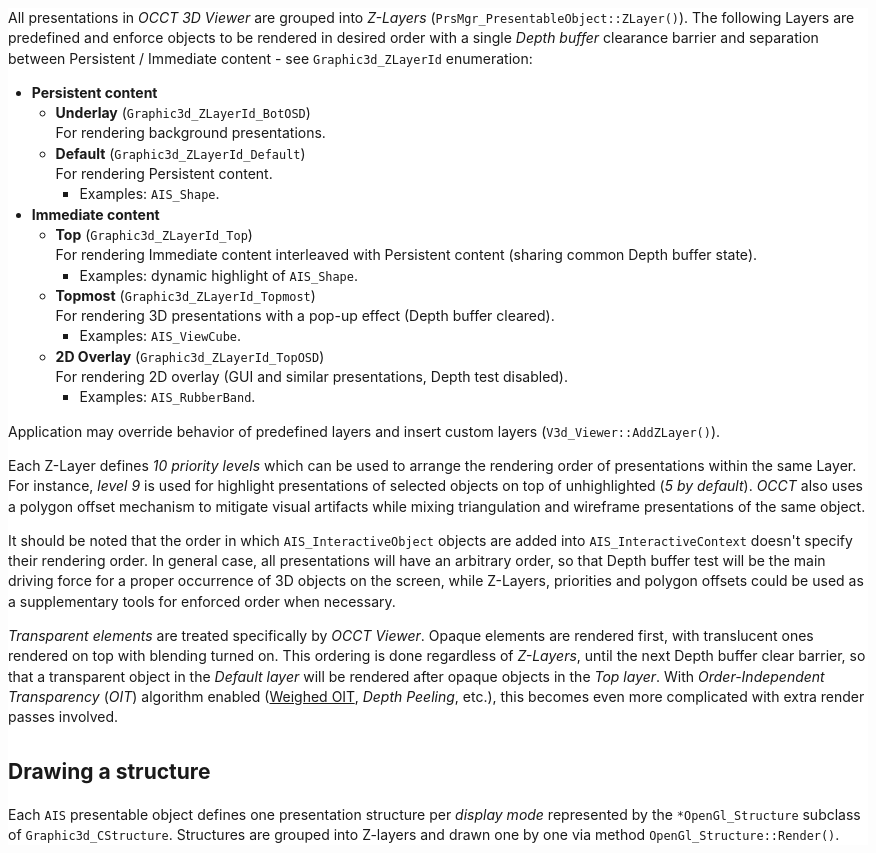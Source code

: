 All presentations in *OCCT 3D Viewer* are grouped into *Z-Layers* (`PrsMgr_PresentableObject::ZLayer()`).
The following Layers are predefined and enforce objects to be rendered in desired order with a single *Depth buffer* clearance barrier
and separation between Persistent / Immediate content - see `Graphic3d_ZLayerId` enumeration:

- **Persistent content**
  - **Underlay** (`Graphic3d_ZLayerId_BotOSD`)<br>
    For rendering background presentations.
  - **Default** (`Graphic3d_ZLayerId_Default`)<br>
    For rendering Persistent content.
    - Examples: `AIS_Shape`.
- **Immediate content**
  - **Top** (`Graphic3d_ZLayerId_Top`)<br>
    For rendering Immediate content interleaved with Persistent content (sharing common Depth buffer state).
    - Examples: dynamic highlight of `AIS_Shape`.
  - **Topmost** (`Graphic3d_ZLayerId_Topmost`)<br>
    For rendering 3D presentations with a pop-up effect (Depth buffer cleared).<br>
    - Examples: `AIS_ViewCube`.
  - **2D Overlay** (`Graphic3d_ZLayerId_TopOSD`)<br>
    For rendering 2D overlay (GUI and similar presentations, Depth test disabled).
    - Examples: `AIS_RubberBand`.

Application may override behavior of predefined layers and insert custom layers (`V3d_Viewer::AddZLayer()`).

Each Z-Layer defines *10 priority levels* which can be used to arrange the rendering order of presentations within the same Layer.
For instance, *level 9* is used for highlight presentations of selected objects on top of unhighlighted (*5 by default*).
*OCCT* also uses a polygon offset mechanism to mitigate visual artifacts while mixing triangulation and wireframe presentations of the same object.

It should be noted that the order in which `AIS_InteractiveObject` objects are added into `AIS_InteractiveContext` doesn't specify their rendering order.
In general case, all presentations will have an arbitrary order, so that Depth buffer test will be the main driving force for a proper occurrence of 3D objects on the screen,
while Z-Layers, priorities and polygon offsets could be used as a supplementary tools for enforced order when necessary.

*Transparent elements* are treated specifically by *OCCT Viewer*.
Opaque elements are rendered first, with translucent ones rendered on top with blending turned on.
This ordering is done regardless of *Z-Layers*, until the next Depth buffer clear barrier, so that a transparent object in the *Default layer* will be rendered after opaque objects in the *Top layer*.
With *Order-Independent Transparency* (*OIT*) algorithm enabled ([Weighed OIT](../2017-08-16-weighted-blended-oit-in-occt/), *Depth Peeling*, etc.),
this becomes even more complicated with extra render passes involved.

## Drawing a structure

Each `AIS` presentable object defines one presentation structure per *display mode* represented by the `*OpenGl_Structure` subclass of `Graphic3d_CStructure`.
Structures are grouped into Z-layers and drawn one by one via method `OpenGl_Structure::Render()`.

